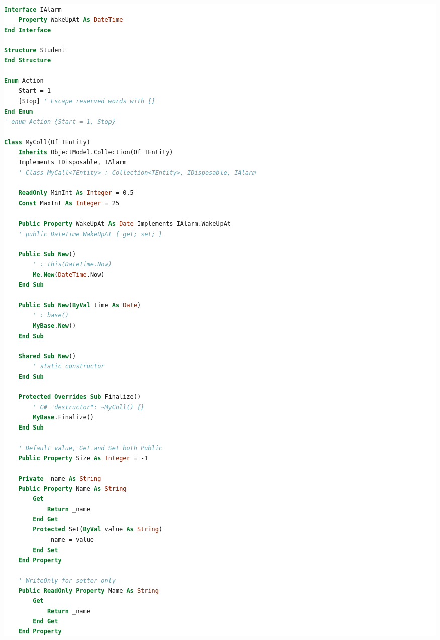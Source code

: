 
```vb
Interface IAlarm
	Property WakeUpAt As DateTime
End Interface

Structure Student
End Structure

Enum Action
	Start = 1
	[Stop] ' Escape reserved words with []
End Enum
' enum Action {Start = 1, Stop}

Class MyColl(Of TEntity)
	Inherits ObjectModel.Collection(Of TEntity)
	Implements IDisposable, IAlarm
	' Class MyCall<TEntity> : Collection<TEntity>, IDisposable, IAlarm

	ReadOnly MinInt As Integer = 0.5
	Const MaxInt As Integer = 25

	Public Property WakeUpAt As Date Implements IAlarm.WakeUpAt
	' public DateTime WakeUpAt { get; set; }

	Public Sub New()
		' : this(DateTime.Now)
		Me.New(DateTime.Now)
	End Sub

	Public Sub New(ByVal time As Date)
		' : base()
		MyBase.New()
	End Sub

	Shared Sub New()
		' static constructor
	End Sub

	Protected Overrides Sub Finalize()
		' C# "destructor": ~MyColl() {}
		MyBase.Finalize()
	End Sub

	' Default value, Get and Set both Public
	Public Property Size As Integer = -1

	Private _name As String
	Public Property Name As String
		Get
			Return _name
		End Get
		Protected Set(ByVal value As String)
			_name = value
		End Set
	End Property

	' WriteOnly for setter only
	Public ReadOnly Property Name As String
		Get
			Return _name
		End Get
	End Property
```

[converter-carlosag]: http://www.carlosag.net/tools/codetranslator/
[converter-telerik]: http://converter.telerik.com/